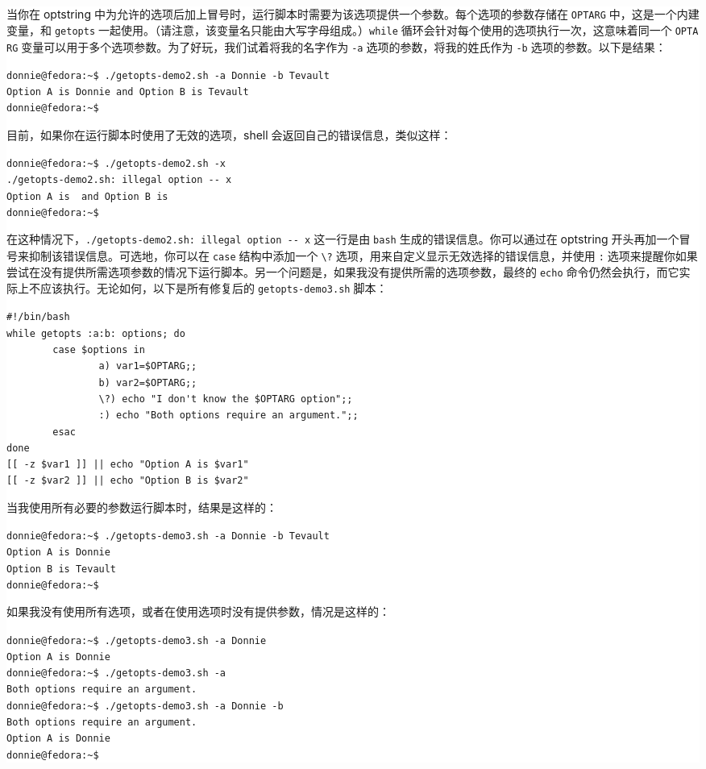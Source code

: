 当你在 optstring 中为允许的选项后加上冒号时，运行脚本时需要为该选项提供一个参数。每个选项的参数存储在 `OPTARG` 中，这是一个内建变量，和 `getopts` 一起使用。（请注意，该变量名只能由大写字母组成。）`while` 循环会针对每个使用的选项执行一次，这意味着同一个 `OPTARG` 变量可以用于多个选项参数。为了好玩，我们试着将我的名字作为 `-a` 选项的参数，将我的姓氏作为 `-b` 选项的参数。以下是结果：

```
donnie@fedora:~$ ./getopts-demo2.sh -a Donnie -b Tevault
Option A is Donnie and Option B is Tevault
donnie@fedora:~$ 
```

目前，如果你在运行脚本时使用了无效的选项，shell 会返回自己的错误信息，类似这样：

```
donnie@fedora:~$ ./getopts-demo2.sh -x
./getopts-demo2.sh: illegal option -- x
Option A is  and Option B is
donnie@fedora:~$ 
```

在这种情况下，`./getopts-demo2.sh: illegal option -- x` 这一行是由 `bash` 生成的错误信息。你可以通过在 optstring 开头再加一个冒号来抑制该错误信息。可选地，你可以在 `case` 结构中添加一个 `\?` 选项，用来自定义显示无效选择的错误信息，并使用 `:` 选项来提醒你如果尝试在没有提供所需选项参数的情况下运行脚本。另一个问题是，如果我没有提供所需的选项参数，最终的 `echo` 命令仍然会执行，而它实际上不应该执行。无论如何，以下是所有修复后的 `getopts-demo3.sh` 脚本：

```
#!/bin/bash
while getopts :a:b: options; do
        case $options in
                a) var1=$OPTARG;;
                b) var2=$OPTARG;;
                \?) echo "I don't know the $OPTARG option";;
                :) echo "Both options require an argument.";;
        esac
done
[[ -z $var1 ]] || echo "Option A is $var1"
[[ -z $var2 ]] || echo "Option B is $var2" 
```

当我使用所有必要的参数运行脚本时，结果是这样的：

```
donnie@fedora:~$ ./getopts-demo3.sh -a Donnie -b Tevault
Option A is Donnie
Option B is Tevault
donnie@fedora:~$ 
```

如果我没有使用所有选项，或者在使用选项时没有提供参数，情况是这样的：

```
donnie@fedora:~$ ./getopts-demo3.sh -a Donnie
Option A is Donnie
donnie@fedora:~$ ./getopts-demo3.sh -a
Both options require an argument.
donnie@fedora:~$ ./getopts-demo3.sh -a Donnie -b
Both options require an argument.
Option A is Donnie
donnie@fedora:~$ 
```
